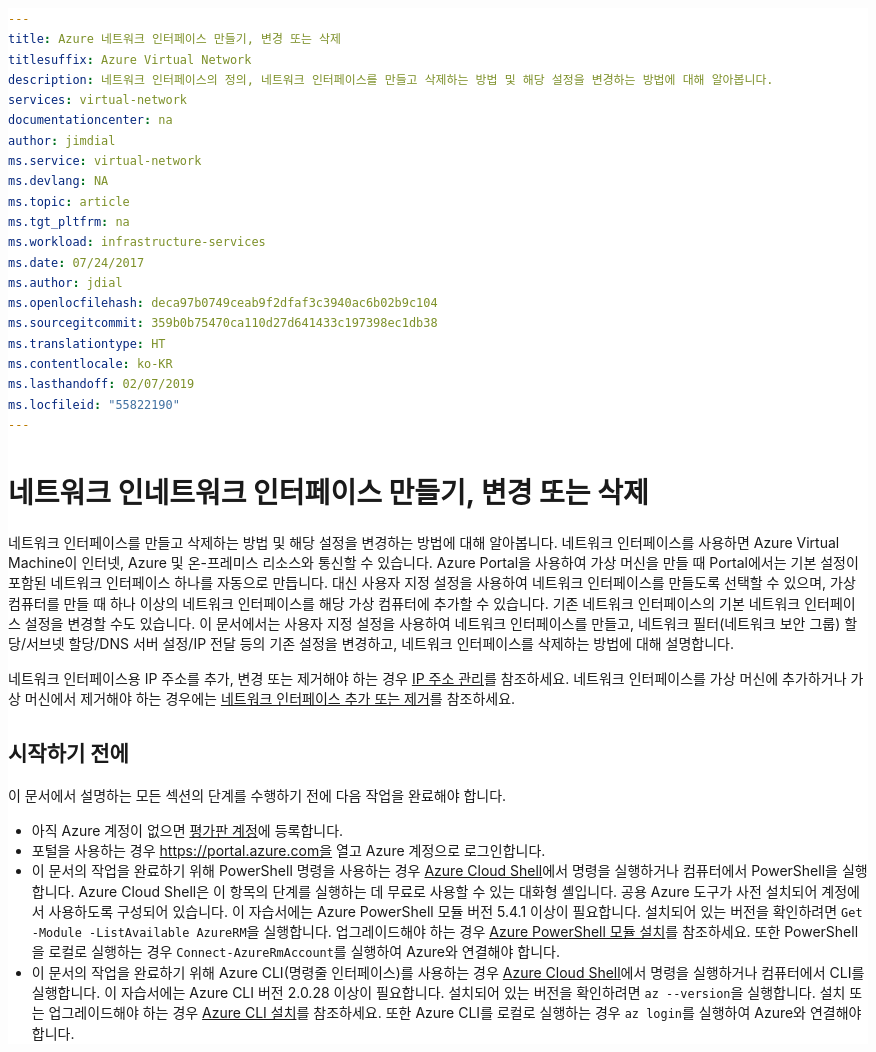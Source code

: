 ```yaml
---
title: Azure 네트워크 인터페이스 만들기, 변경 또는 삭제
titlesuffix: Azure Virtual Network
description: 네트워크 인터페이스의 정의, 네트워크 인터페이스를 만들고 삭제하는 방법 및 해당 설정을 변경하는 방법에 대해 알아봅니다.
services: virtual-network
documentationcenter: na
author: jimdial
ms.service: virtual-network
ms.devlang: NA
ms.topic: article
ms.tgt_pltfrm: na
ms.workload: infrastructure-services
ms.date: 07/24/2017
ms.author: jdial
ms.openlocfilehash: deca97b0749ceab9f2dfaf3c3940ac6b02b9c104
ms.sourcegitcommit: 359b0b75470ca110d27d641433c197398ec1db38
ms.translationtype: HT
ms.contentlocale: ko-KR
ms.lasthandoff: 02/07/2019
ms.locfileid: "55822190"
---
```

# <a name="create-change-or-delete-a-network-interface"></a>네트워크 인네트워크 인터페이스 만들기, 변경 또는 삭제

네트워크 인터페이스를 만들고 삭제하는 방법 및 해당 설정을 변경하는 방법에 대해 알아봅니다. 네트워크 인터페이스를 사용하면 Azure Virtual Machine이 인터넷, Azure 및 온-프레미스 리소스와 통신할 수 있습니다. Azure Portal을 사용하여 가상 머신을 만들 때 Portal에서는 기본 설정이 포함된 네트워크 인터페이스 하나를 자동으로 만듭니다. 대신 사용자 지정 설정을 사용하여 네트워크 인터페이스를 만들도록 선택할 수 있으며, 가상 컴퓨터를 만들 때 하나 이상의 네트워크 인터페이스를 해당 가상 컴퓨터에 추가할 수 있습니다. 기존 네트워크 인터페이스의 기본 네트워크 인터페이스 설정을 변경할 수도 있습니다. 이 문서에서는 사용자 지정 설정을 사용하여 네트워크 인터페이스를 만들고, 네트워크 필터(네트워크 보안 그룹) 할당/서브넷 할당/DNS 서버 설정/IP 전달 등의 기존 설정을 변경하고, 네트워크 인터페이스를 삭제하는 방법에 대해 설명합니다.

네트워크 인터페이스용 IP 주소를 추가, 변경 또는 제거해야 하는 경우 [IP 주소 관리](virtual-network-network-interface-addresses.md)를 참조하세요. 네트워크 인터페이스를 가상 머신에 추가하거나 가상 머신에서 제거해야 하는 경우에는 [네트워크 인터페이스 추가 또는 제거](virtual-network-network-interface-vm.md)를 참조하세요.

## <a name="before-you-begin"></a>시작하기 전에

이 문서에서 설명하는 모든 섹션의 단계를 수행하기 전에 다음 작업을 완료해야 합니다.

- 아직 Azure 계정이 없으면 [평가판 계정](https://azure.microsoft.com/free)에 등록합니다.
- 포털을 사용하는 경우 https://portal.azure.com을 열고 Azure 계정으로 로그인합니다.
- 이 문서의 작업을 완료하기 위해 PowerShell 명령을 사용하는 경우 [Azure Cloud Shell](https://shell.azure.com/powershell)에서 명령을 실행하거나 컴퓨터에서 PowerShell을 실행합니다. Azure Cloud Shell은 이 항목의 단계를 실행하는 데 무료로 사용할 수 있는 대화형 셸입니다. 공용 Azure 도구가 사전 설치되어 계정에서 사용하도록 구성되어 있습니다. 이 자습서에는 Azure PowerShell 모듈 버전 5.4.1 이상이 필요합니다. 설치되어 있는 버전을 확인하려면 `Get-Module -ListAvailable AzureRM`을 실행합니다. 업그레이드해야 하는 경우 [Azure PowerShell 모듈 설치](/powershell/azure/azurerm/install-azurerm-ps)를 참조하세요. 또한 PowerShell을 로컬로 실행하는 경우 `Connect-AzureRmAccount`를 실행하여 Azure와 연결해야 합니다.
- 이 문서의 작업을 완료하기 위해 Azure CLI(명령줄 인터페이스)를 사용하는 경우 [Azure Cloud Shell](https://shell.azure.com/bash)에서 명령을 실행하거나 컴퓨터에서 CLI를 실행합니다. 이 자습서에는 Azure CLI 버전 2.0.28 이상이 필요합니다. 설치되어 있는 버전을 확인하려면 `az --version`을 실행합니다. 설치 또는 업그레이드해야 하는 경우 [Azure CLI 설치](/cli/azure/install-azure-cli)를 참조하세요. 또한 Azure CLI를 로컬로 실행하는 경우 `az login`를 실행하여 Azure와 연결해야 합니다.
